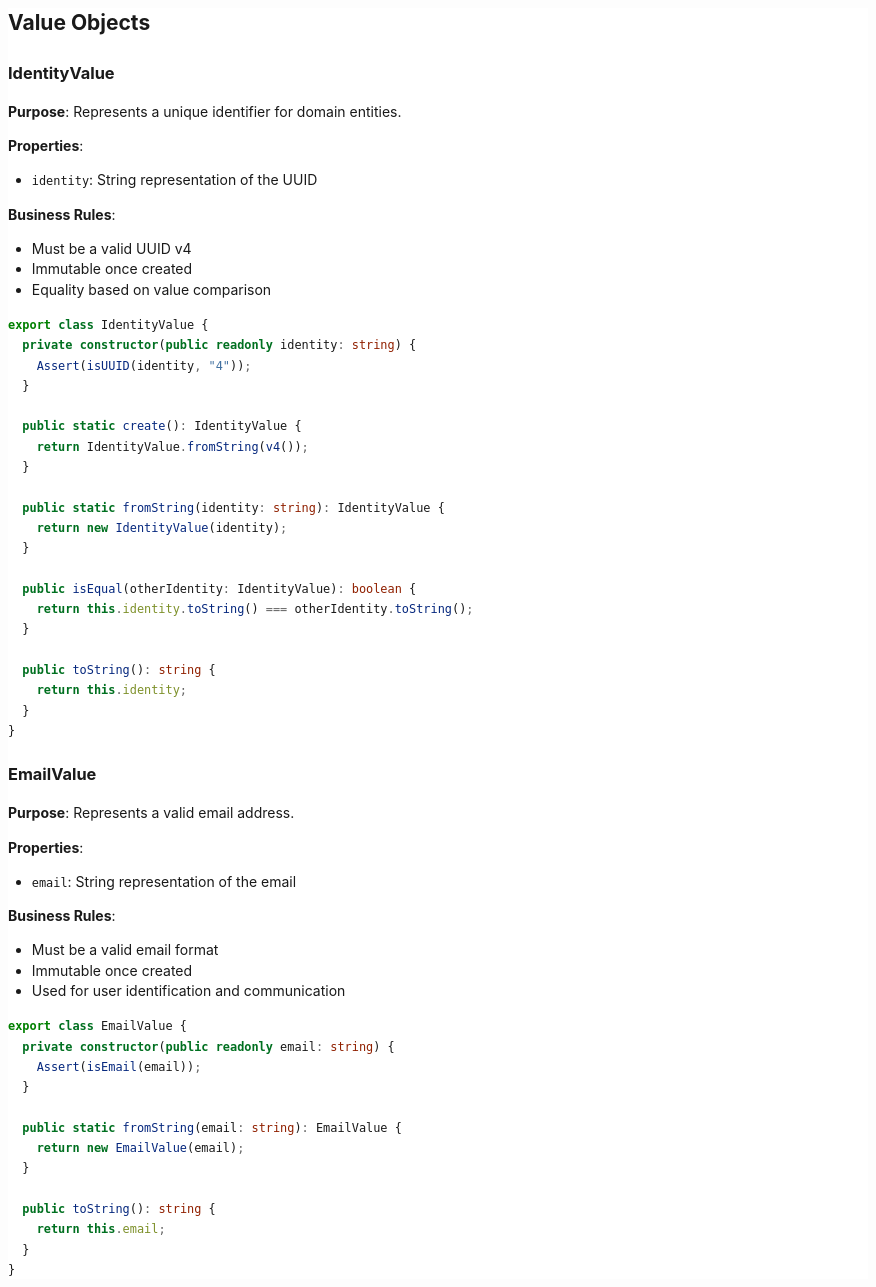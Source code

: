 ```typescript
```

## Value Objects

### IdentityValue

**Purpose**: Represents a unique identifier for domain entities.

**Properties**:
- `identity`: String representation of the UUID

**Business Rules**:
- Must be a valid UUID v4
- Immutable once created
- Equality based on value comparison

```typescript
export class IdentityValue {
  private constructor(public readonly identity: string) {
    Assert(isUUID(identity, "4"));
  }

  public static create(): IdentityValue {
    return IdentityValue.fromString(v4());
  }

  public static fromString(identity: string): IdentityValue {
    return new IdentityValue(identity);
  }

  public isEqual(otherIdentity: IdentityValue): boolean {
    return this.identity.toString() === otherIdentity.toString();
  }

  public toString(): string {
    return this.identity;
  }
}
```

### EmailValue

**Purpose**: Represents a valid email address.

**Properties**:
- `email`: String representation of the email

**Business Rules**:
- Must be a valid email format
- Immutable once created
- Used for user identification and communication

```typescript
export class EmailValue {
  private constructor(public readonly email: string) {
    Assert(isEmail(email));
  }

  public static fromString(email: string): EmailValue {
    return new EmailValue(email);
  }

  public toString(): string {
    return this.email;
  }
}
```